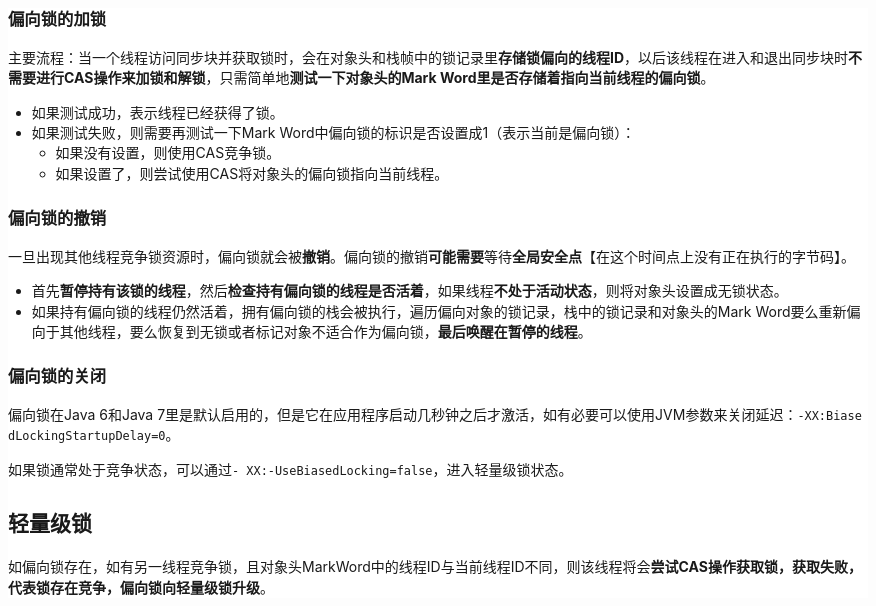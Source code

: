 ### 偏向锁的加锁

主要流程：当一个线程访问同步块并获取锁时，会在对象头和栈帧中的锁记录里**存储锁偏向的线程ID**，以后该线程在进入和退出同步块时**不需要进行CAS操作来加锁和解锁**，只需简单地**测试一下对象头的Mark Word里是否存储着指向当前线程的偏向锁**。

- 如果测试成功，表示线程已经获得了锁。
- 如果测试失败，则需要再测试一下Mark Word中偏向锁的标识是否设置成1（表示当前是偏向锁）：
  - 如果没有设置，则使用CAS竞争锁。
  - 如果设置了，则尝试使用CAS将对象头的偏向锁指向当前线程。

### 偏向锁的撤销

一旦出现其他线程竞争锁资源时，偏向锁就会被**撤销**。偏向锁的撤销**可能需要**等待**全局安全点**【在这个时间点上没有正在执行的字节码】。

- 首先**暂停持有该锁的线程**，然后**检查持有偏向锁的线程是否活着**，如果线程**不处于活动状态**，则将对象头设置成无锁状态。
- 如果持有偏向锁的线程仍然活着，拥有偏向锁的栈会被执行，遍历偏向对象的锁记录，栈中的锁记录和对象头的Mark Word要么重新偏向于其他线程，要么恢复到无锁或者标记对象不适合作为偏向锁，**最后唤醒在暂停的线程**。

### 偏向锁的关闭

偏向锁在Java 6和Java 7里是默认启用的，但是它在应用程序启动几秒钟之后才激活，如有必要可以使用JVM参数来关闭延迟：`-XX:BiasedLockingStartupDelay=0`。

如果锁通常处于竞争状态，可以通过`- XX:-UseBiasedLocking=false`，进入轻量级锁状态。

## 轻量级锁

如偏向锁存在，如有另一线程竞争锁，且对象头MarkWord中的线程ID与当前线程ID不同，则该线程将会**尝试CAS操作获取锁，获取失败，代表锁存在竞争，偏向锁向轻量级锁升级**。
